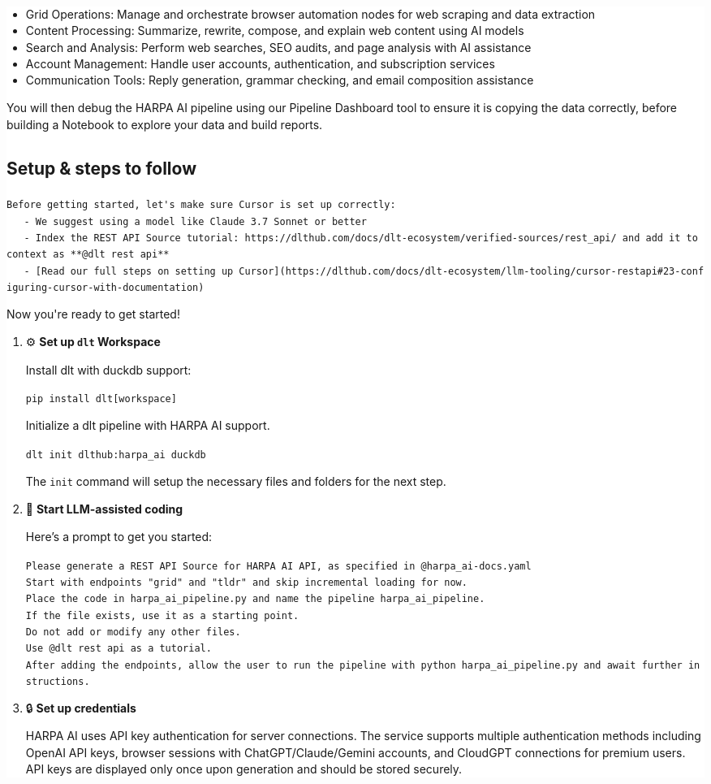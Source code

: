 - Grid Operations: Manage and orchestrate browser automation nodes for web scraping and data extraction
- Content Processing: Summarize, rewrite, compose, and explain web content using AI models
- Search and Analysis: Perform web searches, SEO audits, and page analysis with AI assistance
- Account Management: Handle user accounts, authentication, and subscription services
- Communication Tools: Reply generation, grammar checking, and email composition assistance

You will then debug the HARPA AI pipeline using our Pipeline Dashboard tool to ensure it is copying the data correctly, before building a Notebook to explore your data and build reports.

## Setup & steps to follow

```default
Before getting started, let's make sure Cursor is set up correctly:
   - We suggest using a model like Claude 3.7 Sonnet or better
   - Index the REST API Source tutorial: https://dlthub.com/docs/dlt-ecosystem/verified-sources/rest_api/ and add it to context as **@dlt rest api**
   - [Read our full steps on setting up Cursor](https://dlthub.com/docs/dlt-ecosystem/llm-tooling/cursor-restapi#23-configuring-cursor-with-documentation)
```

Now you're ready to get started!

1. ⚙️ **Set up `dlt` Workspace**
    
    Install dlt with duckdb support:
    ```shell
    pip install dlt[workspace]
    ```

    Initialize a dlt pipeline with HARPA AI support.
    ```shell
    dlt init dlthub:harpa_ai duckdb
    ```

    The `init` command will setup the necessary files and folders for the next step.
    
2. 🤠 **Start LLM-assisted coding**
    
    Here’s a prompt to get you started:
    
    ```prompt
    Please generate a REST API Source for HARPA AI API, as specified in @harpa_ai-docs.yaml 
    Start with endpoints "grid" and "tldr" and skip incremental loading for now. 
    Place the code in harpa_ai_pipeline.py and name the pipeline harpa_ai_pipeline. 
    If the file exists, use it as a starting point. 
    Do not add or modify any other files. 
    Use @dlt rest api as a tutorial. 
    After adding the endpoints, allow the user to run the pipeline with python harpa_ai_pipeline.py and await further instructions.
    ```

    
3. 🔒 **Set up credentials** 
    
    HARPA AI uses API key authentication for server connections. The service supports multiple authentication methods including OpenAI API keys, browser sessions with ChatGPT/Claude/Gemini accounts, and CloudGPT connections for premium users. API keys are displayed only once upon generation and should be stored securely.
    